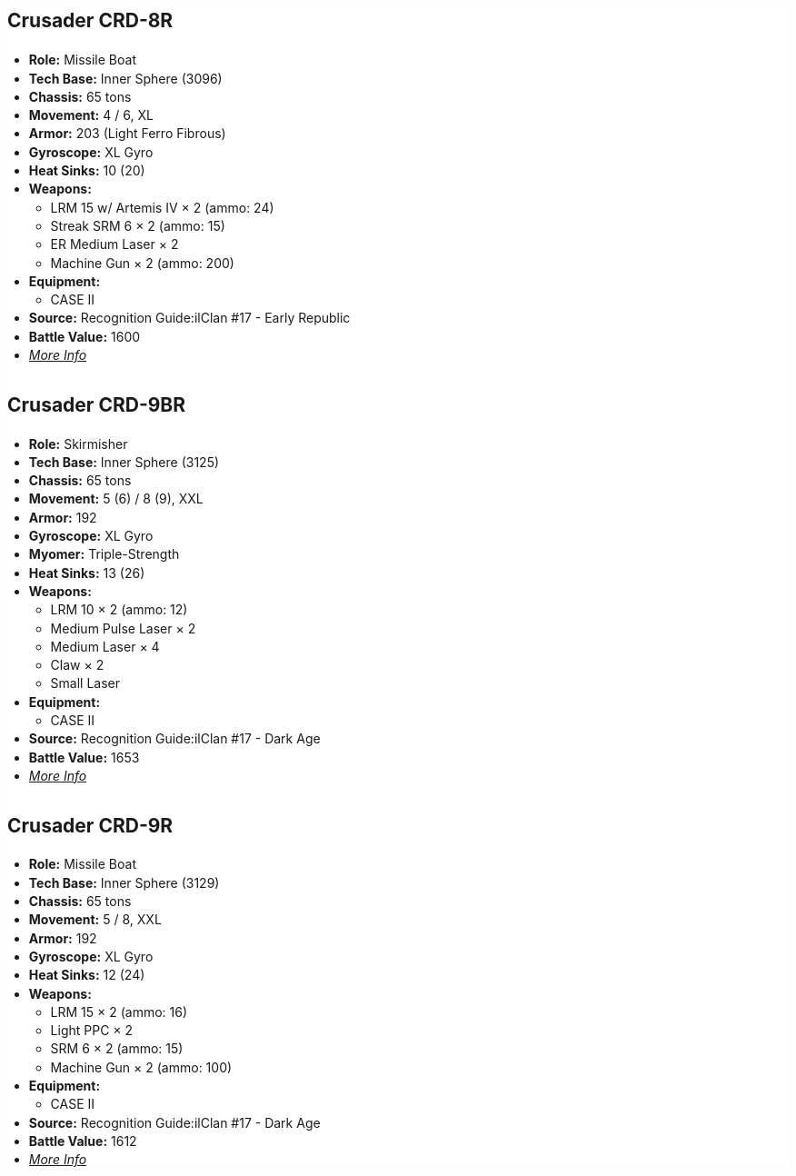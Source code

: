 ## Crusader CRD-8R
- **Role:** Missile Boat
- **Tech Base:** Inner Sphere (3096)
- **Chassis:** 65 tons
- **Movement:** 4 / 6, XL
- **Armor:** 203 (Light Ferro Fibrous)
- **Gyroscope:** XL Gyro
- **Heat Sinks:** 10 (20)
- **Weapons:**
  - LRM 15 w/ Artemis IV × 2 (ammo: 24)
  - Streak SRM 6 × 2 (ammo: 15)
  - ER Medium Laser × 2
  - Machine Gun × 2 (ammo: 200)
- **Equipment:**
  - CASE II
- **Source:** Recognition Guide:ilClan #17 - Early Republic
- **Battle Value:** 1600
- [*More Info*](crusader/crusader_crd-8r.md)

## Crusader CRD-9BR
- **Role:** Skirmisher
- **Tech Base:** Inner Sphere (3125)
- **Chassis:** 65 tons
- **Movement:** 5 (6) / 8 (9), XXL
- **Armor:** 192
- **Gyroscope:** XL Gyro
- **Myomer:** Triple-Strength
- **Heat Sinks:** 13 (26)
- **Weapons:**
  - LRM 10 × 2 (ammo: 12)
  - Medium Pulse Laser × 2
  - Medium Laser × 4
  - Claw × 2
  - Small Laser
- **Equipment:**
  - CASE II
- **Source:** Recognition Guide:ilClan #17 - Dark Age
- **Battle Value:** 1653
- [*More Info*](crusader/crusader_crd-9br.md)

## Crusader CRD-9R
- **Role:** Missile Boat
- **Tech Base:** Inner Sphere (3129)
- **Chassis:** 65 tons
- **Movement:** 5 / 8, XXL
- **Armor:** 192
- **Gyroscope:** XL Gyro
- **Heat Sinks:** 12 (24)
- **Weapons:**
  - LRM 15 × 2 (ammo: 16)
  - Light PPC × 2
  - SRM 6 × 2 (ammo: 15)
  - Machine Gun × 2 (ammo: 100)
- **Equipment:**
  - CASE II
- **Source:** Recognition Guide:ilClan #17 - Dark Age
- **Battle Value:** 1612
- [*More Info*](crusader/crusader_crd-9r.md)
